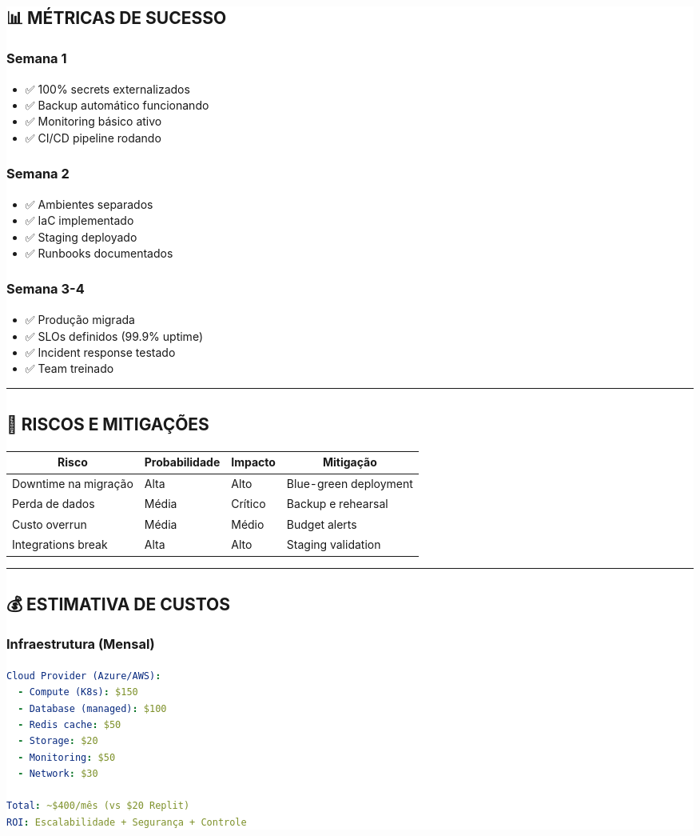 
## 📊 MÉTRICAS DE SUCESSO

### Semana 1

- ✅ 100% secrets externalizados
- ✅ Backup automático funcionando
- ✅ Monitoring básico ativo
- ✅ CI/CD pipeline rodando

### Semana 2

- ✅ Ambientes separados
- ✅ IaC implementado
- ✅ Staging deployado
- ✅ Runbooks documentados

### Semana 3-4

- ✅ Produção migrada
- ✅ SLOs definidos (99.9% uptime)
- ✅ Incident response testado
- ✅ Team treinado

---

## 🚨 RISCOS E MITIGAÇÕES

| Risco                | Probabilidade | Impacto | Mitigação             |
| -------------------- | ------------- | ------- | --------------------- |
| Downtime na migração | Alta          | Alto    | Blue-green deployment |
| Perda de dados       | Média         | Crítico | Backup e rehearsal    |
| Custo overrun        | Média         | Médio   | Budget alerts         |
| Integrations break   | Alta          | Alto    | Staging validation    |

---

## 💰 ESTIMATIVA DE CUSTOS

### Infraestrutura (Mensal)

```yaml
Cloud Provider (Azure/AWS):
  - Compute (K8s): $150
  - Database (managed): $100
  - Redis cache: $50
  - Storage: $20
  - Monitoring: $50
  - Network: $30

Total: ~$400/mês (vs $20 Replit)
ROI: Escalabilidade + Segurança + Controle
```
